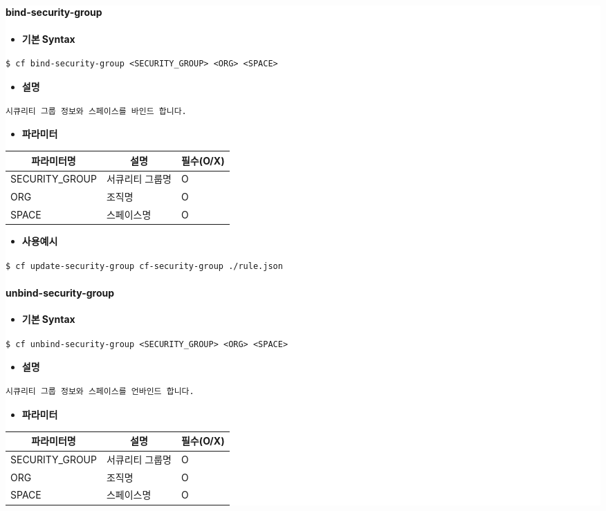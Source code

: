 #### bind-security-group

  - **기본 Syntax**


  ```
  $ cf bind-security-group <SECURITY_GROUP> <ORG> <SPACE>
  ```


  - **설명**


  ```
  시큐리티 그룹 정보와 스페이스를 바인드 합니다.
  ```


  - **파라미터**


  | 파라미터명   |           설명                 | 필수(O/X) |
  |-------------|--------------------------------|-----------|
  |SECURITY_GROUP  |서큐리티 그룹명                |O          |
  |ORG             |조직명                        |O          |
  |SPACE           |스페이스명                    |O         |


  - **사용예시**

  ```
  $ cf update-security-group cf-security-group ./rule.json
  ```


#### unbind-security-group

  - **기본 Syntax**


  ```
  $ cf unbind-security-group <SECURITY_GROUP> <ORG> <SPACE>
  ```


  - **설명**


  ```
  시큐리티 그룹 정보와 스페이스를 언바인드 합니다.
  ```


  - **파라미터**


  | 파라미터명   |           설명                 | 필수(O/X) |
  |-------------|--------------------------------|-----------|
  |SECURITY_GROUP  |서큐리티 그룹명                |O          |
  |ORG             |조직명                        |O          |
  |SPACE           |스페이스명                     |O          |

